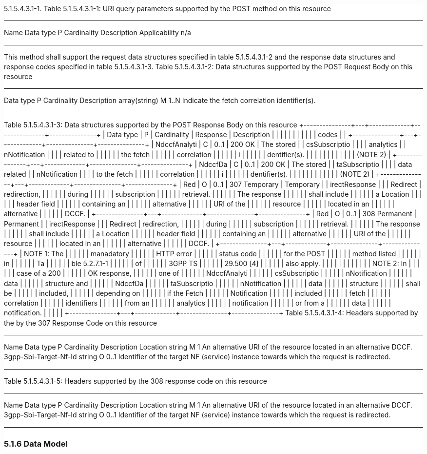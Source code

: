 5.1.5.4.3.1-1.
Table 5.1.5.4.3.1-1: URI query parameters supported by the POST method on this
resource
* * *
Name Data type P Cardinality Description Applicability n/a
* * *
This method shall support the request data structures specified in table
5.1.5.4.3.1-2 and the response data structures and response codes specified in
table 5.1.5.4.3.1-3.
Table 5.1.5.4.3.1-2: Data structures supported by the POST Request Body on
this resource
* * *
Data type P Cardinality Description array(string) M 1..N Indicate the fetch
correlation identifier(s).
* * *
Table 5.1.5.4.3.1-3: Data structures supported by the POST Response Body on
this resource
+---------------+---+-------------+---------------+---------------+ | Data type | P | Cardinality | Response | Description | | | | | | | | | | | codes | | +---------------+---+-------------+---------------+---------------+ | NdccfAnalyti | C | 0..1 | 200 OK | The stored | | csSubscriptio | | | | analytics | | nNotification | | | | related to | | | | | | the fetch | | | | | | correlation | | | | | | i | | | | | | dentifier(s). | | | | | | | | | | | | (NOTE 2) | +---------------+---+-------------+---------------+---------------+ | NdccfDa | C | 0..1 | 200 OK | The stored | | taSubscriptio | | | | data related | | nNotification | | | | to the fetch | | | | | | correlation | | | | | | i | | | | | | dentifier(s). | | | | | | | | | | | | (NOTE 2) | +---------------+---+-------------+---------------+---------------+ | Red | O | 0..1 | 307 Temporary | Temporary | | irectResponse | | | Redirect | redirection, | | | | | | during | | | | | | subscription | | | | | | retrieval. | | | | | | The response | | | | | | shall include | | | | | | a Location | | | | | | header field | | | | | | containing an | | | | | | alternative | | | | | | URI of the | | | | | | resource | | | | | | located in an | | | | | | alternative | | | | | | DCCF. | +---------------+---+-------------+---------------+---------------+ | Red | O | 0..1 | 308 Permanent | Permanent | | irectResponse | | | Redirect | redirection, | | | | | | during | | | | | | subscription | | | | | | retrieval. | | | | | | The response | | | | | | shall include | | | | | | a Location | | | | | | header field | | | | | | containing an | | | | | | alternative | | | | | | URI of the | | | | | | resource | | | | | | located in an | | | | | | alternative | | | | | | DCCF. | +---------------+---+-------------+---------------+---------------+ | NOTE 1: The | | | | | | manadatory | | | | | | HTTP error | | | | | | status code | | | | | | for the POST | | | | | | method listed | | | | | | in | | | | | | Ta | | | | | | ble 5.2.7.1-1 | | | | | | of | | | | | | 3GPP TS | | | | | | 29.500 [4] | | | | | | also apply. | | | | | | | | | | | | NOTE 2: In | | | | | | case of a 200 | | | | | | OK response, | | | | | | one of | | | | | | NdccfAnalyti | | | | | | csSubscriptio | | | | | | nNotification | | | | | | data | | | | | | structure and | | | | | | NdccfDa | | | | | | taSubscriptio | | | | | | nNotification | | | | | | data | | | | | | structure | | | | | | shall be | | | | | | included, | | | | | | depending on | | | | | | if the Fetch | | | | | | Notification | | | | | | included | | | | | | fetch | | | | | | correlation | | | | | | identifiers | | | | | | from an | | | | | | analytics | | | | | | notification | | | | | | or from a | | | | | | data | | | | | | notification. | | | | | +---------------+---+-------------+---------------+---------------+
Table 5.1.5.4.3.1-4: Headers supported by the by the 307 Response Code on this
resource
* * *
Name Data type P Cardinality Description Location string M 1 An alternative
URI of the resource located in an alternative DCCF. 3gpp-Sbi-Target-Nf-Id
string O 0..1 Identifier of the target NF (service) instance towards which the
request is redirected.
* * *
Table 5.1.5.4.3.1-5: Headers supported by the 308 response code on this
resource
* * *
Name Data type P Cardinality Description Location string M 1 An alternative
URI of the resource located in an alternative DCCF. 3gpp-Sbi-Target-Nf-Id
string O 0..1 Identifier of the target NF (service) instance towards which the
request is redirected.
* * *
### 5.1.6 Data Model